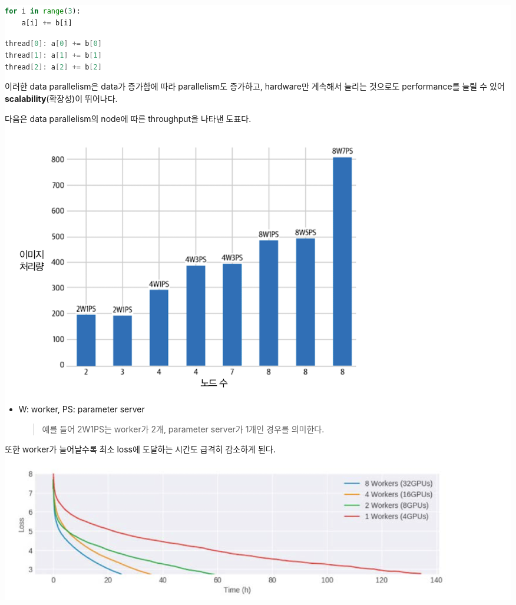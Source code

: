 ```python
for i in range(3):
    a[i] += b[i]
```

```c
thread[0]: a[0] += b[0]
thread[1]: a[1] += b[1]
thread[2]: a[2] += b[2]
```

이러한 data parallelism은 data가 증가함에 따라 parallelism도 증가하고, hardware만 계속해서 늘리는 것으로도 performance를 늘릴 수 있어 **scalability**(확장성)이 뛰어나다.

다음은 data parallelism의 node에 따른 throughput을 나타낸 도표다.

![data parallelism throughput](images/data_parallelism_throughput.png)

- W: worker, PS: parameter server

  > 예를 들어 2W1PS는 worker가 2개, parameter server가 1개인 경우를 의미한다.

또한 worker가 늘어날수록 최소 loss에 도달하는 시간도 급격히 감소하게 된다.

![data parallelism time](images/data_parallelism_time.png)
